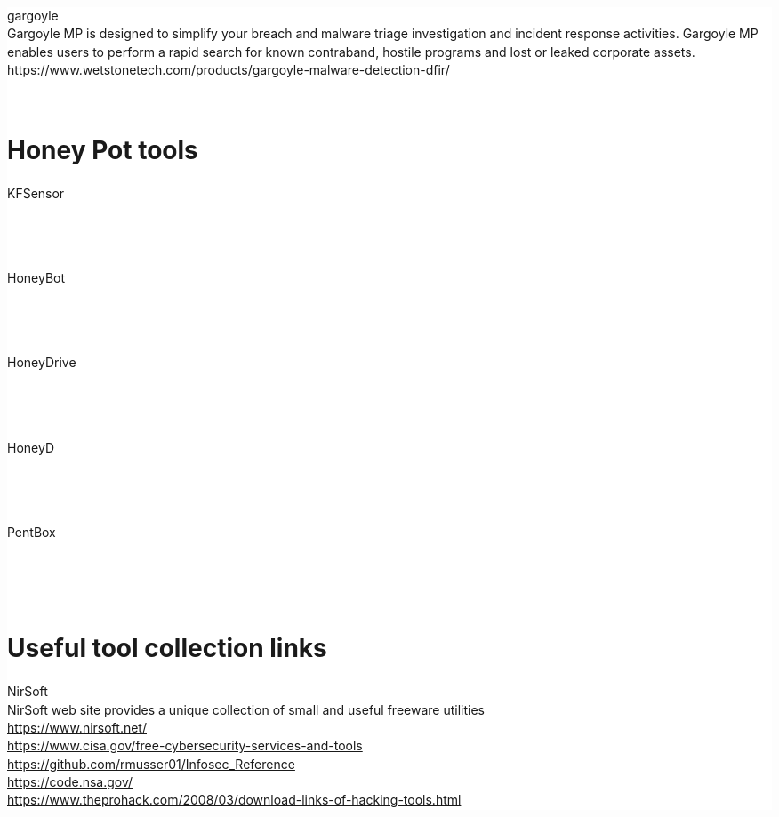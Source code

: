 gargoyle
<br/>
Gargoyle MP is designed to simplify your breach and malware triage investigation and incident response activities. Gargoyle MP enables users to perform a rapid search for known contraband, hostile programs and lost or leaked corporate assets.
<br/>
https://www.wetstonetech.com/products/gargoyle-malware-detection-dfir/
<br/><br/>

  
# Honey Pot tools
KFSensor
<br/>
<br>
<br/><br/>

HoneyBot
<br/>
<br>
<br/><br/>

HoneyDrive
<br/>
<br>
<br/><br/>

HoneyD
<br/>
<br>
<br/><br/>

PentBox
<br/>
<br>
<br/><br/>



# Useful tool collection links
NirSoft
<br/>
NirSoft web site provides a unique collection of small and useful freeware utilities
<br/>
https://www.nirsoft.net/
<br/>
https://www.cisa.gov/free-cybersecurity-services-and-tools
<br/>
https://github.com/rmusser01/Infosec_Reference
<br/>
https://code.nsa.gov/
<br/>
https://www.theprohack.com/2008/03/download-links-of-hacking-tools.html
  
